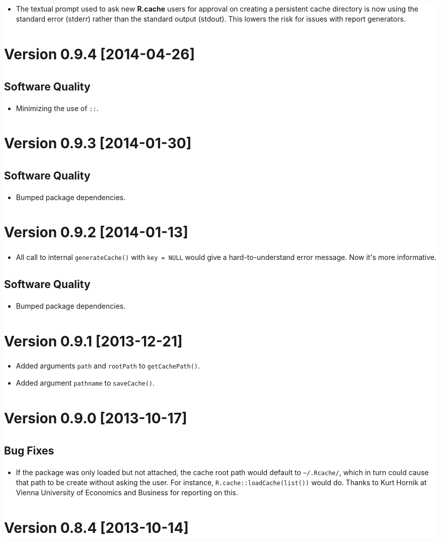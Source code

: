  * The textual prompt used to ask new **R.cache** users for approval
   on creating a persistent cache directory is now using the standard
   error (stderr) rather than the standard output (stdout).  This
   lowers the risk for issues with report generators.
 
 
# Version 0.9.4 [2014-04-26]
 
## Software Quality
 
 * Minimizing the use of `::`.
 
 
# Version 0.9.3 [2014-01-30]
 
## Software Quality
 
 * Bumped package dependencies.
 
 
# Version 0.9.2 [2014-01-13]
 
 * All call to internal `generateCache()` with `key = NULL` would give
   a hard-to-understand error message.  Now it's more informative.
 
## Software Quality
 
 * Bumped package dependencies.
 
 
# Version 0.9.1 [2013-12-21]
 
 * Added arguments `path` and `rootPath` to `getCachePath()`.
 
 * Added argument `pathname` to `saveCache()`.
 
 
# Version 0.9.0 [2013-10-17]
 
## Bug Fixes
 
 * If the package was only loaded but not attached, the cache root
   path would default to `~/.Rcache/`, which in turn could cause that
   path to be create without asking the user.  For instance,
   `R.cache::loadCache(list())` would do.  Thanks to Kurt Hornik at
   Vienna University of Economics and Business for reporting on this.
 
 
# Version 0.8.4 [2013-10-14]
